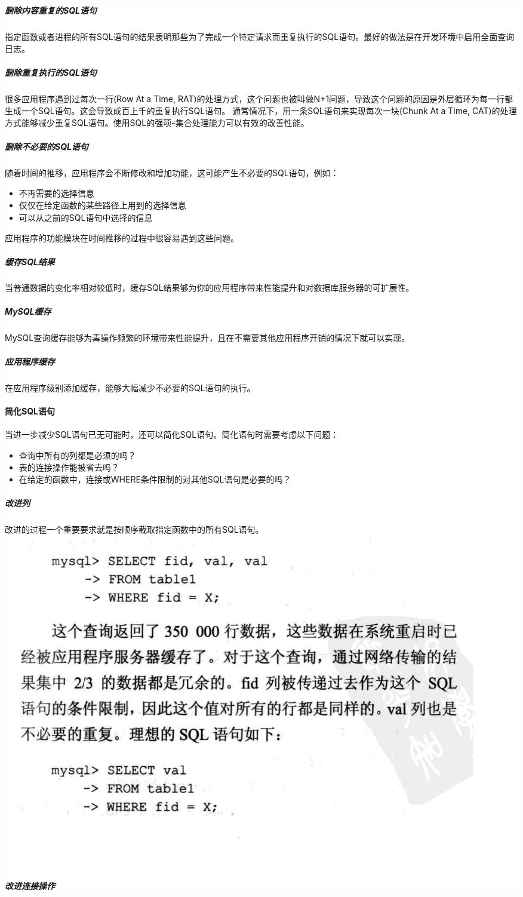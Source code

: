 ##### 删除内容重复的SQL语句
指定函数或者进程的所有SQL语句的结果表明那些为了完成一个特定请求而重复执行的SQL语句。最好的做法是在开发环境中启用全面查询日志。
##### 删除重复执行的SQL语句
很多应用程序遇到过每次一行(Row At a Time, RAT)的处理方式，这个问题也被叫做N+1问题，导致这个问题的原因是外层循环为每一行都生成一个SQL语句。这会导致成百上千的重复执行SQL语句。
通常情况下，用一条SQL语句来实现每次一块(Chunk At a Time, CAT)的处理方式能够减少重复SQL语句。使用SQL的强项-集合处理能力可以有效的改善性能。
##### 删除不必要的SQL语句
随着时间的推移，应用程序会不断修改和增加功能，这可能产生不必要的SQL语句，例如：
- 不再需要的选择信息
- 仅仅在给定函数的某些路径上用到的选择信息
- 可以从之前的SQL语句中选择的信息

应用程序的功能模块在时间推移的过程中很容易遇到这些问题。
##### 缓存SQL结果
当普通数据的变化率相对较低时，缓存SQL结果够为你的应用程序带来性能提升和对数据库服务器的可扩展性。
##### MySQL缓存
MySQL查询缓存能够为毒操作频繁的环境带来性能提升，且在不需要其他应用程序开销的情况下就可以实现。
##### 应用程序缓存
在应用程序级别添加缓存，能够大幅减少不必要的SQL语句的执行。
#### 简化SQL语句
当进一步减少SQL语句已无可能时，还可以简化SQL语句。简化语句时需要考虑以下问题：
- 查询中所有的列都是必须的吗？
- 表的连接操作能被省去吗？
- 在给定的函数中，连接或WHERE条件限制的对其他SQL语句是必要的吗？

##### 改进列
改进的过程一个重要要求就是按顺序截取指定函数中的所有SQL语句。
![改进列](post/35e48191/2019-08-25_105114_ScreenShot013.jpg)
##### 改进连接操作